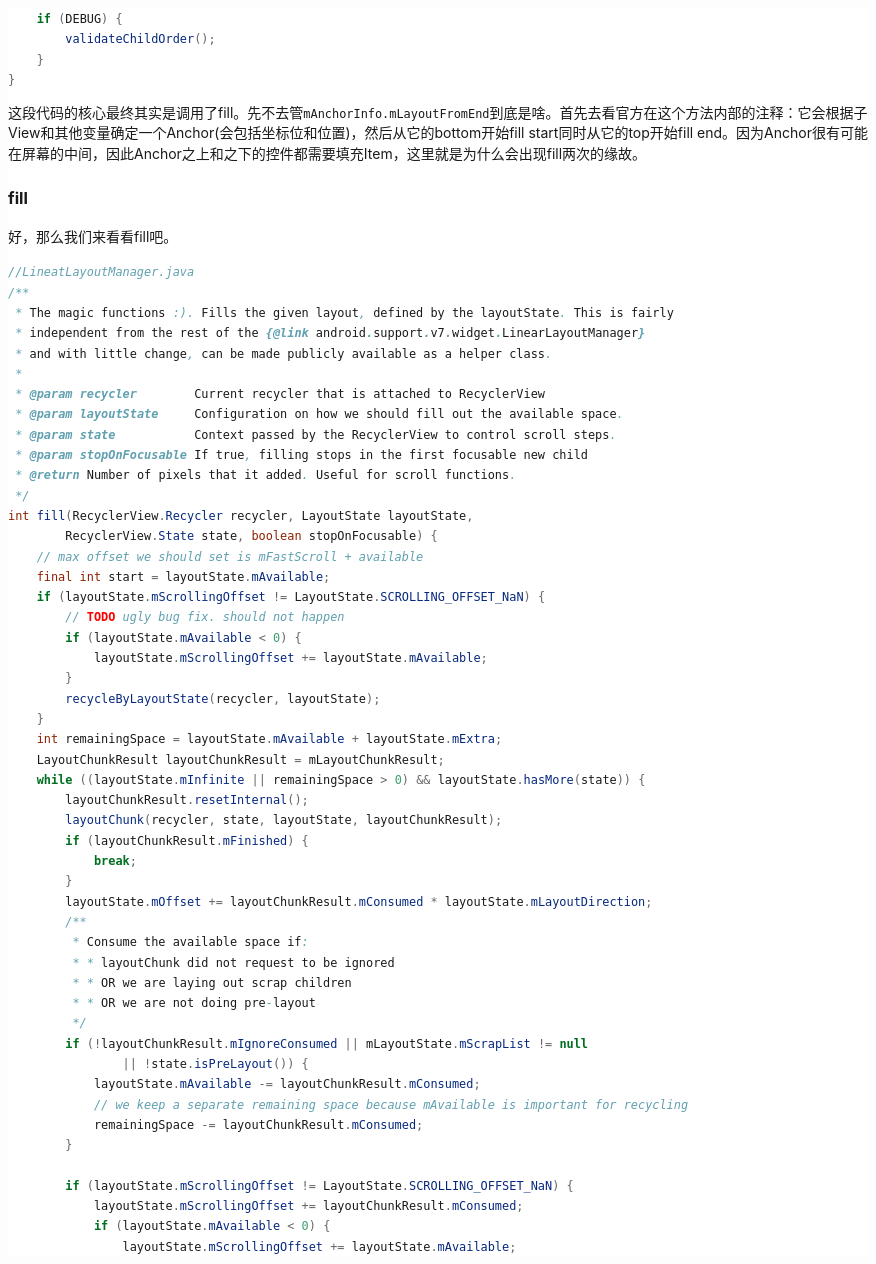 ```java
    if (DEBUG) {
        validateChildOrder();
    }
}
```

这段代码的核心最终其实是调用了fill。先不去管`mAnchorInfo.mLayoutFromEnd`到底是啥。首先去看官方在这个方法内部的注释：它会根据子View和其他变量确定一个Anchor(会包括坐标位和位置)，然后从它的bottom开始fill start同时从它的top开始fill end。因为Anchor很有可能在屏幕的中间，因此Anchor之上和之下的控件都需要填充Item，这里就是为什么会出现fill两次的缘故。

### fill

好，那么我们来看看fill吧。

```java
//LineatLayoutManager.java
/**
 * The magic functions :). Fills the given layout, defined by the layoutState. This is fairly
 * independent from the rest of the {@link android.support.v7.widget.LinearLayoutManager}
 * and with little change, can be made publicly available as a helper class.
 *
 * @param recycler        Current recycler that is attached to RecyclerView
 * @param layoutState     Configuration on how we should fill out the available space.
 * @param state           Context passed by the RecyclerView to control scroll steps.
 * @param stopOnFocusable If true, filling stops in the first focusable new child
 * @return Number of pixels that it added. Useful for scroll functions.
 */
int fill(RecyclerView.Recycler recycler, LayoutState layoutState,
        RecyclerView.State state, boolean stopOnFocusable) {
    // max offset we should set is mFastScroll + available
    final int start = layoutState.mAvailable;
    if (layoutState.mScrollingOffset != LayoutState.SCROLLING_OFFSET_NaN) {
        // TODO ugly bug fix. should not happen
        if (layoutState.mAvailable < 0) {
            layoutState.mScrollingOffset += layoutState.mAvailable;
        }
        recycleByLayoutState(recycler, layoutState);
    }
    int remainingSpace = layoutState.mAvailable + layoutState.mExtra;
    LayoutChunkResult layoutChunkResult = mLayoutChunkResult;
    while ((layoutState.mInfinite || remainingSpace > 0) && layoutState.hasMore(state)) {
        layoutChunkResult.resetInternal();
        layoutChunk(recycler, state, layoutState, layoutChunkResult);
        if (layoutChunkResult.mFinished) {
            break;
        }
        layoutState.mOffset += layoutChunkResult.mConsumed * layoutState.mLayoutDirection;
        /**
         * Consume the available space if:
         * * layoutChunk did not request to be ignored
         * * OR we are laying out scrap children
         * * OR we are not doing pre-layout
         */
        if (!layoutChunkResult.mIgnoreConsumed || mLayoutState.mScrapList != null
                || !state.isPreLayout()) {
            layoutState.mAvailable -= layoutChunkResult.mConsumed;
            // we keep a separate remaining space because mAvailable is important for recycling
            remainingSpace -= layoutChunkResult.mConsumed;
        }

        if (layoutState.mScrollingOffset != LayoutState.SCROLLING_OFFSET_NaN) {
            layoutState.mScrollingOffset += layoutChunkResult.mConsumed;
            if (layoutState.mAvailable < 0) {
                layoutState.mScrollingOffset += layoutState.mAvailable;
```